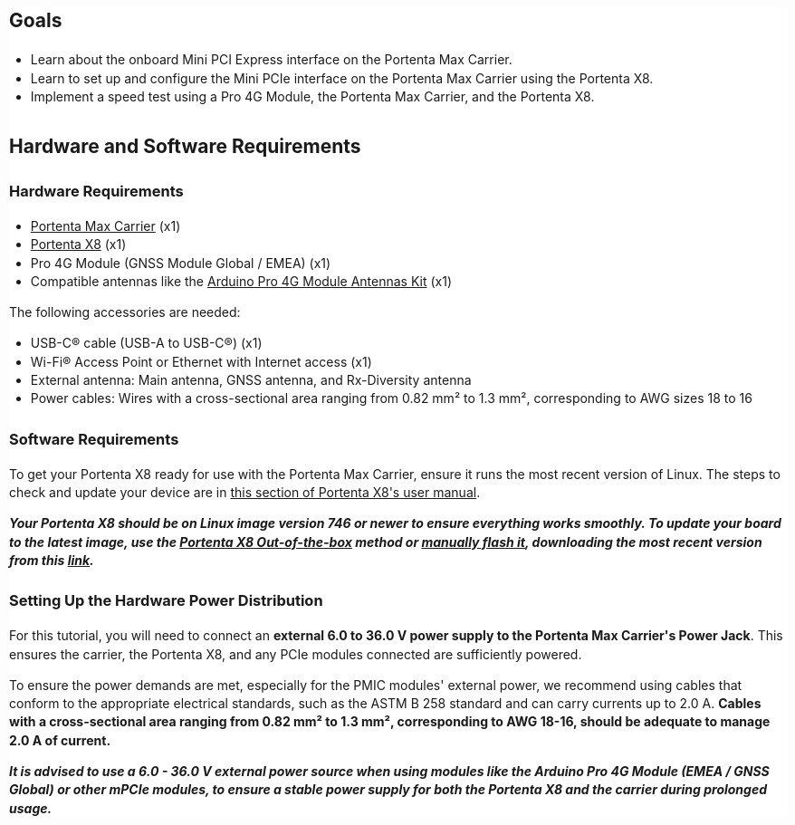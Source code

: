 ## Goals

* Learn about the onboard Mini PCI Express interface on the Portenta Max Carrier.
* Learn to set up and configure the Mini PCIe interface on the Portenta Max Carrier using the Portenta X8.
* Implement a speed test using a Pro 4G Module, the Portenta Max Carrier, and the Portenta X8.

## Hardware and Software Requirements

### Hardware Requirements

* [Portenta Max Carrier](https://store.arduino.cc/products/portenta-max-carrier) (x1)
* [Portenta X8](https://store.arduino.cc/products/portenta-x8) (x1)
* Pro 4G Module (GNSS Module Global / EMEA) (x1)
* Compatible antennas like the [Arduino Pro 4G Module Antennas Kit](https://store.arduino.cc/products/4g-module-antenna) (x1)

The following accessories are needed:

- USB-C® cable (USB-A to USB-C®) (x1)
- Wi-Fi® Access Point or Ethernet with Internet access (x1)
- External antenna: Main antenna, GNSS antenna, and Rx-Diversity antenna
- Power cables: Wires with a cross-sectional area ranging from 0.82 mm² to 1.3 mm², corresponding to AWG sizes 18 to 16

### Software Requirements

To get your Portenta X8 ready for use with the Portenta Max Carrier, ensure it runs the most recent version of Linux. The steps to check and update your device are in [this section of Portenta X8's user manual](https://docs.arduino.cc/tutorials/portenta-x8/user-manual/#set-flashing-mode-with-carrier).

***Your Portenta X8 should be on Linux __image version 746 or newer__ to ensure everything works smoothly. To update your board to the latest image, use the [__Portenta X8 Out-of-the-box__](https://docs.arduino.cc/tutorials/portenta-x8/user-manual#out-of-the-box-experience) method or [manually flash it](https://docs.arduino.cc/tutorials/portenta-x8/user-manual#update-using-uuu-tool), downloading the most recent version from this [link](https://downloads.arduino.cc/portentax8image/image-latest.tar.gz).***

### Setting Up the Hardware Power Distribution

For this tutorial, you will need to connect an **external 6.0 to 36.0 V power supply to the Portenta Max Carrier's Power Jack**. This ensures the carrier, the Portenta X8, and any PCIe modules connected are sufficiently powered.

To ensure the power demands are met, especially for the PMIC modules' external power, we recommend using cables that conform to the appropriate electrical standards, such as the ASTM B 258 standard and can carry currents up to 2.0 A. **Cables with a cross-sectional area ranging from 0.82 mm² to 1.3 mm², corresponding to AWG 18-16, should be adequate to manage 2.0 A of current.**

***It is advised to use a __6.0 - 36.0 V external power source__ when using modules like the Arduino Pro 4G Module (EMEA / GNSS Global) or other mPCIe modules, to ensure a stable power supply for both the Portenta X8 and the carrier during prolonged usage.***
